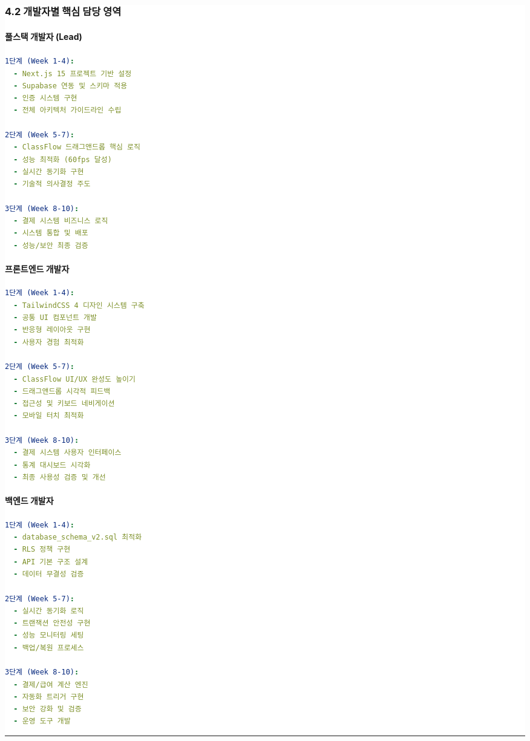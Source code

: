 ### 4.2 개발자별 핵심 담당 영역

#### 풀스택 개발자 (Lead)
```yaml
1단계 (Week 1-4):
  - Next.js 15 프로젝트 기반 설정
  - Supabase 연동 및 스키마 적용
  - 인증 시스템 구현
  - 전체 아키텍처 가이드라인 수립

2단계 (Week 5-7):
  - ClassFlow 드래그앤드롭 핵심 로직
  - 성능 최적화 (60fps 달성)
  - 실시간 동기화 구현
  - 기술적 의사결정 주도

3단계 (Week 8-10):
  - 결제 시스템 비즈니스 로직
  - 시스템 통합 및 배포
  - 성능/보안 최종 검증
```

#### 프론트엔드 개발자
```yaml
1단계 (Week 1-4):
  - TailwindCSS 4 디자인 시스템 구축
  - 공통 UI 컴포넌트 개발
  - 반응형 레이아웃 구현
  - 사용자 경험 최적화

2단계 (Week 5-7):
  - ClassFlow UI/UX 완성도 높이기
  - 드래그앤드롭 시각적 피드백
  - 접근성 및 키보드 네비게이션
  - 모바일 터치 최적화

3단계 (Week 8-10):
  - 결제 시스템 사용자 인터페이스
  - 통계 대시보드 시각화
  - 최종 사용성 검증 및 개선
```

#### 백엔드 개발자
```yaml
1단계 (Week 1-4):
  - database_schema_v2.sql 최적화
  - RLS 정책 구현
  - API 기본 구조 설계
  - 데이터 무결성 검증

2단계 (Week 5-7):
  - 실시간 동기화 로직
  - 트랜잭션 안전성 구현
  - 성능 모니터링 세팅
  - 백업/복원 프로세스

3단계 (Week 8-10):
  - 결제/급여 계산 엔진
  - 자동화 트리거 구현
  - 보안 강화 및 검증
  - 운영 도구 개발
```

---